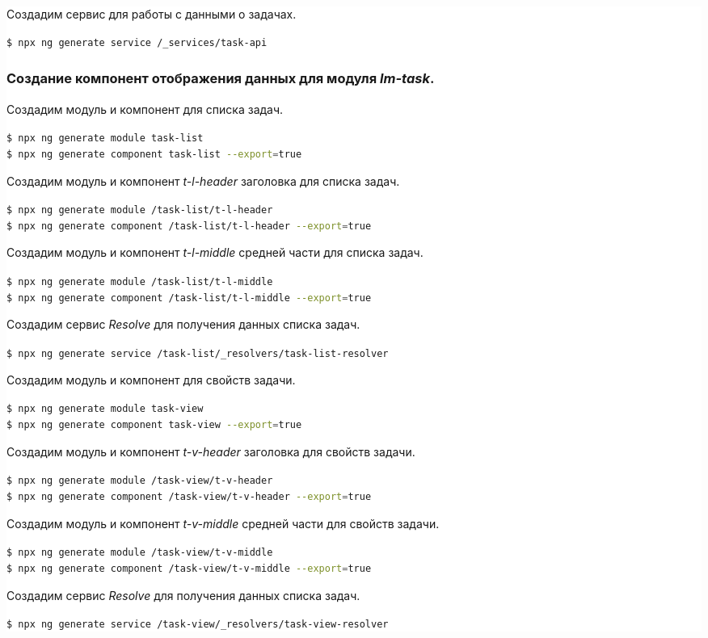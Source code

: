 Создадим сервис для работы с данными о задачах.

```bash
$ npx ng generate service /_services/task-api
```

### Создание компонент отображения данных для модуля _lm-task_.

Создадим модуль и компонент для списка задач.

```bash
$ npx ng generate module task-list
$ npx ng generate component task-list --export=true
```

Создадим модуль и компонент _t-l-header_ заголовка для списка задач.

```bash
$ npx ng generate module /task-list/t-l-header
$ npx ng generate component /task-list/t-l-header --export=true
```

Создадим модуль и компонент _t-l-middle_ средней части для списка задач.

```bash
$ npx ng generate module /task-list/t-l-middle
$ npx ng generate component /task-list/t-l-middle --export=true
```

Создадим сервис _Resolve_ для получения данных списка задач.

```bash
$ npx ng generate service /task-list/_resolvers/task-list-resolver
```

Создадим модуль и компонент для свойств задачи.

```bash
$ npx ng generate module task-view
$ npx ng generate component task-view --export=true
```

Создадим модуль и компонент _t-v-header_ заголовка для свойств задачи.

```bash
$ npx ng generate module /task-view/t-v-header
$ npx ng generate component /task-view/t-v-header --export=true
```

Создадим модуль и компонент _t-v-middle_ средней части для свойств задачи.

```bash
$ npx ng generate module /task-view/t-v-middle
$ npx ng generate component /task-view/t-v-middle --export=true
```

Создадим сервис _Resolve_ для получения данных списка задач.

```bash
$ npx ng generate service /task-view/_resolvers/task-view-resolver
```

